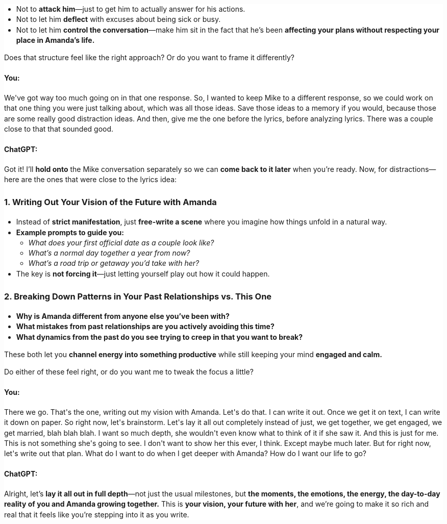 - Not to **attack him**—just to get him to actually answer for his actions.
- Not to let him **deflect** with excuses about being sick or busy.
- Not to let him **control the conversation**—make him sit in the fact that he’s been **affecting your plans without respecting your place in Amanda’s life.**

Does that structure feel like the right approach? Or do you want to frame it differently?


#### You:
We've got way too much going on in that one response. So, I wanted to keep Mike to a different response, so we could work on that one thing you were just talking about, which was all those ideas. Save those ideas to a memory if you would, because those are some really good distraction ideas. And then, give me the one before the lyrics, before analyzing lyrics. There was a couple close to that that sounded good.

#### ChatGPT:
Got it! I’ll **hold onto** the Mike conversation separately so we can **come back to it later** when you’re ready. Now, for distractions—here are the ones that were close to the lyrics idea:

### **1. Writing Out Your Vision of the Future with Amanda**

- Instead of **strict manifestation**, just **free-write a scene** where you imagine how things unfold in a natural way.
- **Example prompts to guide you:**
  - *What does your first official date as a couple look like?*
  - *What’s a normal day together a year from now?*
  - *What’s a road trip or getaway you’d take with her?*
- The key is **not forcing it**—just letting yourself play out how it could happen.

### **2. Breaking Down Patterns in Your Past Relationships vs. This One**

- **Why is Amanda different from anyone else you’ve been with?**
- **What mistakes from past relationships are you actively avoiding this time?**
- **What dynamics from the past do you see trying to creep in that you want to break?**

These both let you **channel energy into something productive** while still keeping your mind **engaged and calm.**

Do either of these feel right, or do you want me to tweak the focus a little?


#### You:
There we go. That's the one, writing out my vision with Amanda. Let's do that. I can write it out. Once we get it on text, I can write it down on paper. So right now, let's brainstorm. Let's lay it all out completely instead of just, we get together, we get engaged, we get married, blah blah blah. I want so much depth, she wouldn't even know what to think of it if she saw it. And this is just for me. This is not something she's going to see. I don't want to show her this ever, I think. Except maybe much later. But for right now, let's write out that plan. What do I want to do when I get deeper with Amanda? How do I want our life to go?

#### ChatGPT:
Alright, let’s **lay it all out in full depth**—not just the usual milestones, but **the moments, the emotions, the energy, the day-to-day reality of you and Amanda growing together.** This is **your vision, your future with her**, and we’re going to make it so rich and real that it feels like you’re stepping into it as you write.
